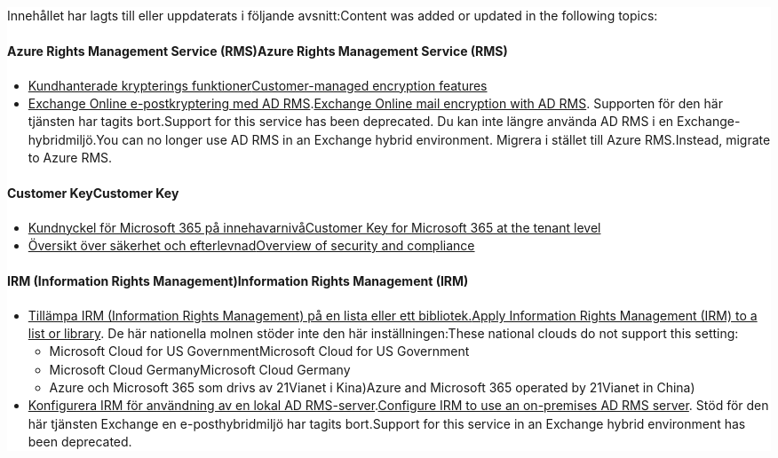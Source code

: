 <span data-ttu-id="bbf92-211">Innehållet har lagts till eller uppdaterats i följande avsnitt:</span><span class="sxs-lookup"><span data-stu-id="bbf92-211">Content was added or updated in the following topics:</span></span>

#### <a name="azure-rights-management-service-rms"></a><span data-ttu-id="bbf92-212">Azure Rights Management Service (RMS)</span><span class="sxs-lookup"><span data-stu-id="bbf92-212">Azure Rights Management Service (RMS)</span></span>

- [<span data-ttu-id="bbf92-213">Kundhanterade krypterings funktioner</span><span class="sxs-lookup"><span data-stu-id="bbf92-213">Customer-managed encryption features</span></span>](https://docs.microsoft.com/microsoft-365/compliance/office-365-customer-managed-encryption-features)
- <span data-ttu-id="bbf92-214">[Exchange Online e-postkryptering med AD RMS](https://docs.microsoft.com/microsoft-365/compliance/information-rights-management-in-exchange-online).</span><span class="sxs-lookup"><span data-stu-id="bbf92-214">[Exchange Online mail encryption with AD RMS](https://docs.microsoft.com/microsoft-365/compliance/information-rights-management-in-exchange-online).</span></span> <span data-ttu-id="bbf92-215">Supporten för den här tjänsten har tagits bort.</span><span class="sxs-lookup"><span data-stu-id="bbf92-215">Support for this service has been deprecated.</span></span> <span data-ttu-id="bbf92-216">Du kan inte längre använda AD RMS i en Exchange-hybridmiljö.</span><span class="sxs-lookup"><span data-stu-id="bbf92-216">You can no longer use AD RMS in an Exchange hybrid environment.</span></span> <span data-ttu-id="bbf92-217">Migrera i stället till Azure RMS.</span><span class="sxs-lookup"><span data-stu-id="bbf92-217">Instead, migrate to Azure RMS.</span></span>

#### <a name="customer-key"></a><span data-ttu-id="bbf92-218">Customer Key</span><span class="sxs-lookup"><span data-stu-id="bbf92-218">Customer Key</span></span>

- [<span data-ttu-id="bbf92-219">Kundnyckel för Microsoft 365 på innehavarnivå</span><span class="sxs-lookup"><span data-stu-id="bbf92-219">Customer Key for Microsoft 365 at the tenant level</span></span>](https://docs.microsoft.com/microsoft-365/compliance/customer-key-tenant-level)
- [<span data-ttu-id="bbf92-220">Översikt över säkerhet och efterlevnad</span><span class="sxs-lookup"><span data-stu-id="bbf92-220">Overview of security and compliance</span></span>](https://docs.microsoft.com/microsoftteams/security-compliance-overview)

#### <a name="information-rights-management-irm"></a><span data-ttu-id="bbf92-221">IRM (Information Rights Management)</span><span class="sxs-lookup"><span data-stu-id="bbf92-221">Information Rights Management (IRM)</span></span>

- <span data-ttu-id="bbf92-222">[Tillämpa IRM (Information Rights Management) på en lista eller ett bibliotek.](https://docs.microsoft.com/microsoft-365/compliance/configure-irm-to-use-an-on-premises-ad-rms-server)</span><span class="sxs-lookup"><span data-stu-id="bbf92-222">[Apply Information Rights Management (IRM) to a list or library](https://docs.microsoft.com/microsoft-365/compliance/configure-irm-to-use-an-on-premises-ad-rms-server).</span></span> <span data-ttu-id="bbf92-223">De här nationella molnen stöder inte den här inställningen:</span><span class="sxs-lookup"><span data-stu-id="bbf92-223">These national clouds do not support this setting:</span></span>
    - <span data-ttu-id="bbf92-224">Microsoft Cloud for US Government</span><span class="sxs-lookup"><span data-stu-id="bbf92-224">Microsoft Cloud for US Government</span></span>
    - <span data-ttu-id="bbf92-225">Microsoft Cloud Germany</span><span class="sxs-lookup"><span data-stu-id="bbf92-225">Microsoft Cloud Germany</span></span>
    - <span data-ttu-id="bbf92-226">Azure och Microsoft 365 som drivs av 21Vianet i Kina)</span><span class="sxs-lookup"><span data-stu-id="bbf92-226">Azure and Microsoft 365 operated by 21Vianet in China)</span></span>
- <span data-ttu-id="bbf92-227">[Konfigurera IRM för användning av en lokal AD RMS-server](https://docs.microsoft.com/microsoft-365/compliance/configure-irm-to-use-an-on-premises-ad-rms-server).</span><span class="sxs-lookup"><span data-stu-id="bbf92-227">[Configure IRM to use an on-premises AD RMS server](https://docs.microsoft.com/microsoft-365/compliance/configure-irm-to-use-an-on-premises-ad-rms-server).</span></span> <span data-ttu-id="bbf92-228">Stöd för den här tjänsten Exchange en e-posthybridmiljö har tagits bort.</span><span class="sxs-lookup"><span data-stu-id="bbf92-228">Support for this service in an Exchange hybrid environment has been deprecated.</span></span>
